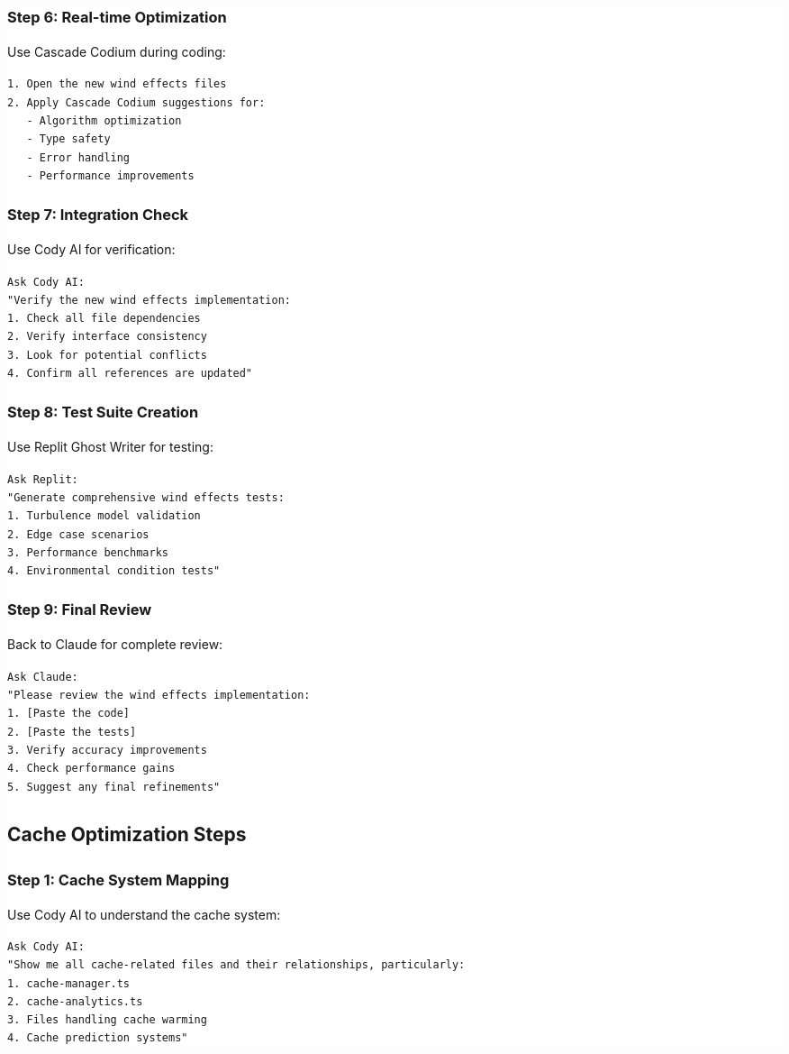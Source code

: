 ### Step 6: Real-time Optimization
Use Cascade Codium during coding:
```
1. Open the new wind effects files
2. Apply Cascade Codium suggestions for:
   - Algorithm optimization
   - Type safety
   - Error handling
   - Performance improvements
```

### Step 7: Integration Check
Use Cody AI for verification:
```
Ask Cody AI:
"Verify the new wind effects implementation:
1. Check all file dependencies
2. Verify interface consistency
3. Look for potential conflicts
4. Confirm all references are updated"
```

### Step 8: Test Suite Creation
Use Replit Ghost Writer for testing:
```
Ask Replit:
"Generate comprehensive wind effects tests:
1. Turbulence model validation
2. Edge case scenarios
3. Performance benchmarks
4. Environmental condition tests"
```

### Step 9: Final Review
Back to Claude for complete review:
```
Ask Claude:
"Please review the wind effects implementation:
1. [Paste the code]
2. [Paste the tests]
3. Verify accuracy improvements
4. Check performance gains
5. Suggest any final refinements"
```

## Cache Optimization Steps

### Step 1: Cache System Mapping
Use Cody AI to understand the cache system:
```
Ask Cody AI:
"Show me all cache-related files and their relationships, particularly:
1. cache-manager.ts
2. cache-analytics.ts
3. Files handling cache warming
4. Cache prediction systems"
```
